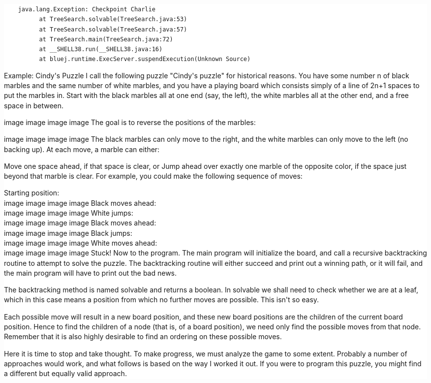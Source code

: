         java.lang.Exception: Checkpoint Charlie
              at TreeSearch.solvable(TreeSearch.java:53)
              at TreeSearch.solvable(TreeSearch.java:57)
              at TreeSearch.main(TreeSearch.java:72)
              at __SHELL38.run(__SHELL38.java:16)
              at bluej.runtime.ExecServer.suspendExecution(Unknown Source)
      
Example: Cindy's Puzzle
I call the following puzzle "Cindy's puzzle" for historical reasons. You have some number n of black marbles and the same number of white marbles, and you have a playing board which consists simply of a line of 2n+1 spaces to put the marbles in. Start with the black marbles all at one end (say, the left), the white marbles all at the other end, and a free space in between.

image	image	 	image	image
The goal is to reverse the positions of the marbles:

image	image	 	image	image
The black marbles can only move to the right, and the white marbles can only move to the left (no backing up). At each move, a marble can either:

Move one space ahead, if that space is clear, or
Jump ahead over exactly one marble of the opposite color, if the space just beyond that marble is clear.
For example, you could make the following sequence of moves:

Starting position:	
image	image	 	image	image
Black moves ahead:	
image	 	image	image	image
White jumps:	
image	image	image	 	image
Black moves ahead:	
image	image	 	image	image
Black jumps:	
 	image	image	image	image
White moves ahead:	
 	image	image	image	image
Stuck!
Now to the program. The main program will initialize the board, and call a recursive backtracking routine to attempt to solve the puzzle. The backtracking routine will either succeed and print out a winning path, or it will fail, and the main program will have to print out the bad news.

The backtracking method is named solvable and returns a boolean. In solvable we shall need to check whether we are at a leaf, which in this case means a position from which no further moves are possible. This isn't so easy.

Each possible move will result in a new board position, and these new board positions are the children of the current board position. Hence to find the children of a node (that is, of a board position), we need only find the possible moves from that node. Remember that it is also highly desirable to find an ordering on these possible moves.

Here it is time to stop and take thought. To make progress, we must analyze the game to some extent. Probably a number of approaches would work, and what follows is based on the way I worked it out. If you were to program this puzzle, you might find a different but equally valid approach.
